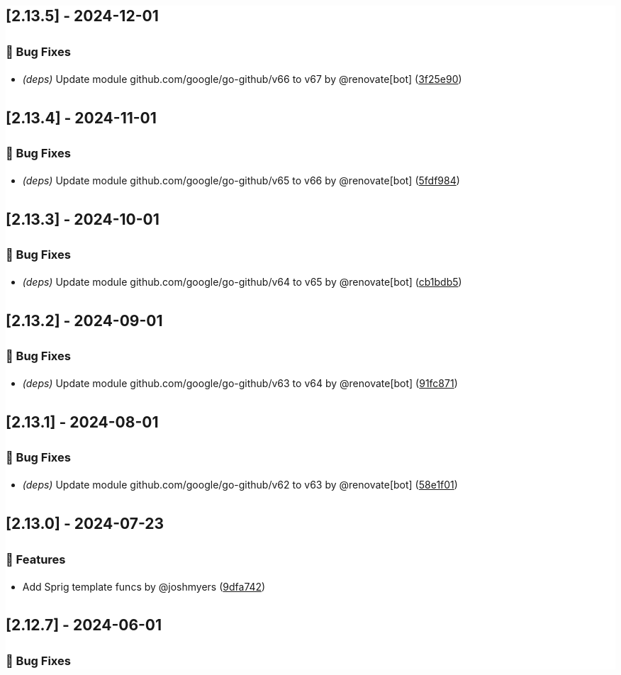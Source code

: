 
## [2.13.5] - 2024-12-01

### 🐛 Bug Fixes

- *(deps)* Update module github.com/google/go-github/v66 to v67 by @renovate[bot] ([3f25e90](3f25e904972b0f2e10775eff5037fdbda578c0b3))


## [2.13.4] - 2024-11-01

### 🐛 Bug Fixes

- *(deps)* Update module github.com/google/go-github/v65 to v66 by @renovate[bot] ([5fdf984](5fdf9849ba25b692cf4d490b872473c928bf1322))


## [2.13.3] - 2024-10-01

### 🐛 Bug Fixes

- *(deps)* Update module github.com/google/go-github/v64 to v65 by @renovate[bot] ([cb1bdb5](cb1bdb5dc627360150bc299e8bbc49579fd48804))


## [2.13.2] - 2024-09-01

### 🐛 Bug Fixes

- *(deps)* Update module github.com/google/go-github/v63 to v64 by @renovate[bot] ([91fc871](91fc871ad07019be1b56ec5514382fda4dda000e))


## [2.13.1] - 2024-08-01

### 🐛 Bug Fixes

- *(deps)* Update module github.com/google/go-github/v62 to v63 by @renovate[bot] ([58e1f01](58e1f01f56f24c1ad8423606609060aa44a40c8d))


## [2.13.0] - 2024-07-23

### 🚀 Features

- Add Sprig template funcs by @joshmyers ([9dfa742](9dfa74243f817e421d8b652e701188f2e9109350))


## [2.12.7] - 2024-06-01

### 🐛 Bug Fixes
